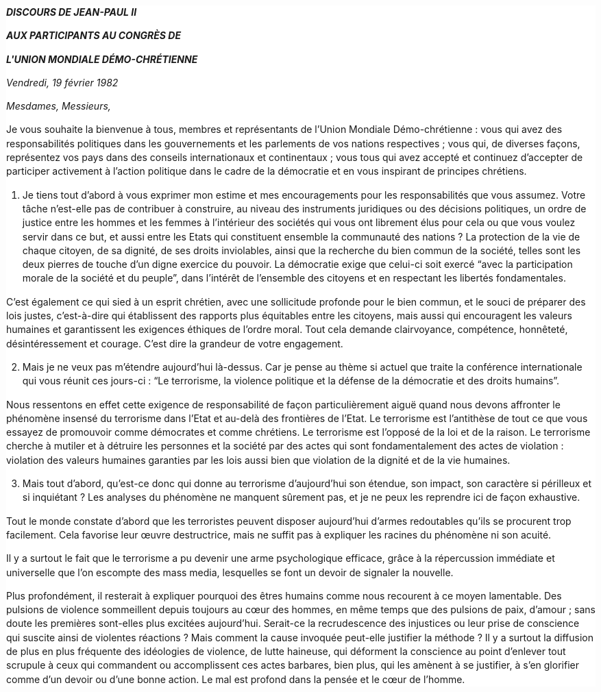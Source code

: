***DISCOURS DE JEAN-PAUL II***

***AUX PARTICIPANTS AU CONGRÈS DE***

***L'UNION MONDIALE DÉMO-CHRÉTIENNE***

*Vendredi, 19 février 1982*

*Mesdames, Messieurs,*

Je vous souhaite la bienvenue à tous, membres et représentants de l’Union Mondiale Démo-chrétienne : vous qui avez des responsabilités politiques dans les gouvernements et les parlements de vos nations respectives ; vous qui, de diverses façons, représentez vos pays dans des conseils internationaux et continentaux ; vous tous qui avez accepté et continuez d’accepter de participer activement à l’action politique dans le cadre de la démocratie et en vous inspirant de principes chrétiens.

1. Je tiens tout d’abord à vous exprimer mon estime et mes encouragements pour les responsabilités que vous assumez. Votre tâche n’est-elle pas de contribuer à construire, au niveau des instruments juridiques ou des décisions politiques, un ordre de justice entre les hommes et les femmes à l’intérieur des sociétés qui vous ont librement élus pour cela ou que vous voulez servir dans ce but, et aussi entre les Etats qui constituent ensemble la communauté des nations ? La protection de la vie de chaque citoyen, de sa dignité, de ses droits inviolables, ainsi que la recherche du bien commun de la société, telles sont les deux pierres de touche d’un digne exercice du pouvoir. La démocratie exige que celui-ci soit exercé “avec la participation morale de la société et du peuple”, dans l’intérêt de l’ensemble des citoyens et en respectant les libertés fondamentales.

C’est également ce qui sied à un esprit chrétien, avec une sollicitude profonde pour le bien commun, et le souci de préparer des lois justes, c’est-à-dire qui établissent des rapports plus équitables entre les citoyens, mais aussi qui encouragent les valeurs humaines et garantissent les exigences éthiques de l’ordre moral. Tout cela demande clairvoyance, compétence, honnêteté, désintéressement et courage. C’est dire la grandeur de votre engagement.

2. Mais je ne veux pas m’étendre aujourd’hui là-dessus. Car je pense au thème si actuel que traite la conférence internationale qui vous réunit ces jours-ci : “Le terrorisme, la violence politique et la défense de la démocratie et des droits humains”.

Nous ressentons en effet cette exigence de responsabilité de façon particulièrement aiguë quand nous devons affronter le phénomène insensé du terrorisme dans l’Etat et au-delà des frontières de l’Etat. Le terrorisme est l’antithèse de tout ce que vous essayez de promouvoir comme démocrates et comme chrétiens. Le terrorisme est l’opposé de la loi et de la raison. Le terrorisme cherche à mutiler et à détruire les personnes et la société par des actes qui sont fondamentalement des actes de violation : violation des valeurs humaines garanties par les lois aussi bien que violation de la dignité et de la vie humaines.

3. Mais tout d’abord, qu’est-ce donc qui donne au terrorisme d’aujourd’hui son étendue, son impact, son caractère si périlleux et si inquiétant ? Les analyses du phénomène ne manquent sûrement pas, et je ne peux les reprendre ici de façon exhaustive.

Tout le monde constate d’abord que les terroristes peuvent disposer aujourd’hui d’armes redoutables qu’ils se procurent trop facilement. Cela favorise leur œuvre destructrice, mais ne suffit pas à expliquer les racines du phénomène ni son acuité.

Il y a surtout le fait que le terrorisme a pu devenir une arme psychologique efficace, grâce à la répercussion immédiate et universelle que l’on escompte des mass media, lesquelles se font un devoir de signaler la nouvelle.

Plus profondément, il resterait à expliquer pourquoi des êtres humains comme nous recourent à ce moyen lamentable. Des pulsions de violence sommeillent depuis toujours au cœur des hommes, en même temps que des pulsions de paix, d’amour ; sans doute les premières sont-elles plus excitées aujourd’hui. Serait-ce la recrudescence des injustices ou leur prise de conscience qui suscite ainsi de violentes réactions ? Mais comment la cause invoquée peut-elle justifier la méthode ? Il y a surtout la diffusion de plus en plus fréquente des idéologies de violence, de lutte haineuse, qui déforment la conscience au point d’enlever tout scrupule à ceux qui commandent ou accomplissent ces actes barbares, bien plus, qui les amènent à se justifier, à s’en glorifier comme d’un devoir ou d’une bonne action. Le mal est profond dans la pensée et le cœur de l’homme.
